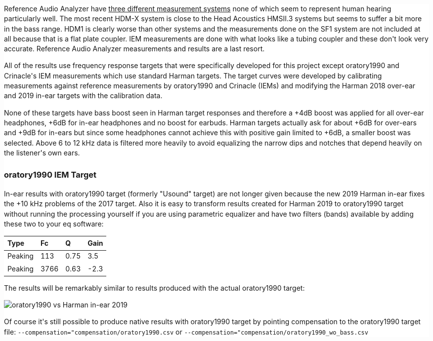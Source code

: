 Reference Audio Analyzer have [three different measurement systems](https://reference-audio-analyzer.pro/en/stands.php)
none of which seem to represent human hearing particularly well. The most recent HDM-X system is close to the Head
Acoustics HMSII.3 systems but seems to suffer a bit more in the bass range. HDM1 is clearly worse than other systems
and the measurements done on the SF1 system are not included at all because that is a flat plate coupler. IEM measurements
are done with what looks like a tubing coupler and these don't look very accurate. Reference Audio Analyzer
measurements and results are a last resort.

All of the results use frequency response targets that were specifically developed for this project except oratory1990
and Crinacle's IEM measurements which use standard Harman targets. The target curves were developed by calibrating
measurements against reference measurements by oratory1990 and Crinacle (IEMs) and modifying the Harman 2018 over-ear
and 2019 in-ear targets with the calibration data.

None of these targets have bass boost seen in Harman target responses and therefore a +4dB boost was applied for all
over-ear headphones, +6dB for in-ear headphones and no boost for earbuds. Harman targets actually ask for about +6dB for
over-ears and +9dB for in-ears but since some headphones cannot achieve this with positive gain limited to +6dB, a
smaller boost was selected. Above 6 to 12 kHz data is filtered more heavily to avoid equalizing the narrow dips and
notches that depend heavily on the listener's own ears.

### oratory1990 IEM Target
In-ear results with oratory1990 target (formerly "Usound" target) are not longer given because the new 2019 Harman
in-ear fixes the +10 kHz problems of the 2017 target. Also it is easy to transform results created for Harman 2019 to
oratory1990 target without running the processing yourself if you are using parametric equalizer and have two filters
(bands) available by adding these two to your eq software:

| Type    |   Fc |    Q |  Gain |
|:--------|:-----|:-----|:------|
| Peaking |  113 | 0.75 |   3.5 |
| Peaking | 3766 | 0.63 |  -2.3 |

The results will be remarkably similar to results produced with the actual oratory1990 target:

![oratory1990 vs Harman in-ear 2019](https://i.imgur.com/kGYBOev.png)

Of course it's still possible to produce native results with oratory1990 target by pointing compensation to the
oratory1990 target file: `--compensation="compensation/oratory1990.csv` or
`--compensation="compensation/oratory1990_wo_bass.csv`

